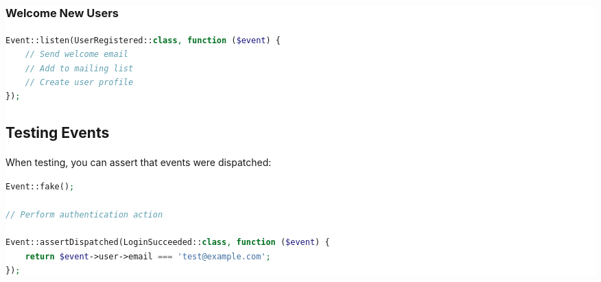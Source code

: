 ### Welcome New Users
```php
Event::listen(UserRegistered::class, function ($event) {
    // Send welcome email
    // Add to mailing list
    // Create user profile
});
```

## Testing Events

When testing, you can assert that events were dispatched:

```php
Event::fake();

// Perform authentication action

Event::assertDispatched(LoginSucceeded::class, function ($event) {
    return $event->user->email === 'test@example.com';
});
```
